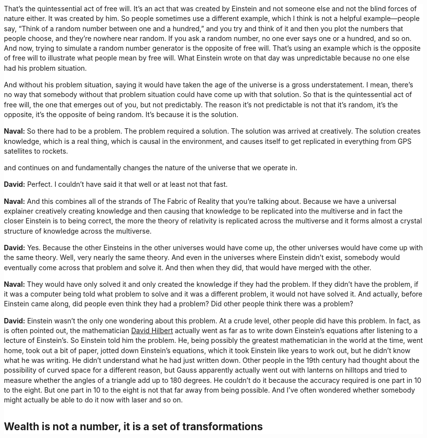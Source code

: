 That’s the quintessential act of free will. It’s an act that was created by Einstein and not someone else and not the blind forces of nature either. It was created by him. So people sometimes use a different example, which I think is not a helpful example—people say, “Think of a random number between one and a hundred,” and you try and think of it and then you plot the numbers that people choose, and they’re nowhere near random. If you ask a random number, no one ever says one or a hundred, and so on. And now, trying to simulate a random number generator is the opposite of free will. That’s using an example which is the opposite of free will to illustrate what people mean by free will. What Einstein wrote on that day was unpredictable because no one else had his problem situation.

And without his problem situation, saying it would have taken the age of the universe is a gross understatement. I mean, there’s no way that somebody without that problem situation could have come up with that solution. So that is the quintessential act of free will, the one that emerges out of you, but not predictably. The reason it’s not predictable is not that it’s random, it’s the opposite, it’s the opposite of being random. It’s because it is the solution.

**Naval:** So there had to be a problem. The problem required a solution. The solution was arrived at creatively. The solution creates knowledge, which is a real thing, which is causal in the environment, and causes itself to get replicated in everything from GPS satellites to rockets.

and continues on and fundamentally changes the nature of the universe that we operate in.

**David:** Perfect. I couldn’t have said it that well or at least not that fast.

**Naval:** And this combines all of the strands of The Fabric of Reality that you’re talking about. Because we have a universal explainer creatively creating knowledge and then causing that knowledge to be replicated into the multiverse and in fact the closer Einstein is to being correct, the more the theory of relativity is replicated across the multiverse and it forms almost a crystal structure of knowledge across the multiverse.

**David:** Yes. Because the other Einsteins in the other universes would have come up, the other universes would have come up with the same theory. Well, very nearly the same theory. And even in the universes where Einstein didn’t exist, somebody would eventually come across that problem and solve it. And then when they did, that would have merged with the other.

**Naval:** They would have only solved it and only created the knowledge if they had the problem. If they didn’t have the problem, if it was a computer being told what problem to solve and it was a different problem, it would not have solved it. And actually, before Einstein came along, did people even think they had a problem? Did other people think there was a problem?

**David:** Einstein wasn’t the only one wondering about this problem. At a crude level, other people did have this problem. In fact, as is often pointed out, the mathematician [David Hilbert](https://en.wikipedia.org/wiki/David_Hilbert) actually went as far as to write down Einstein’s equations after listening to a lecture of Einstein’s. So Einstein told him the problem. He, being possibly the greatest mathematician in the world at the time, went home, took out a bit of paper, jotted down Einstein’s equations, which it took Einstein like years to work out, but he didn’t know what he was writing. He didn’t understand what he had just written down. Other people in the 19th century had thought about the possibility of curved space for a different reason, but Gauss apparently actually went out with lanterns on hilltops and tried to measure whether the angles of a triangle add up to 180 degrees. He couldn’t do it because the accuracy required is one part in 10 to the eight. But one part in 10 to the eight is not that far away from being possible. And I’ve often wondered whether somebody might actually be able to do it now with laser and so on.

## Wealth is not a number, it is a set of transformations
